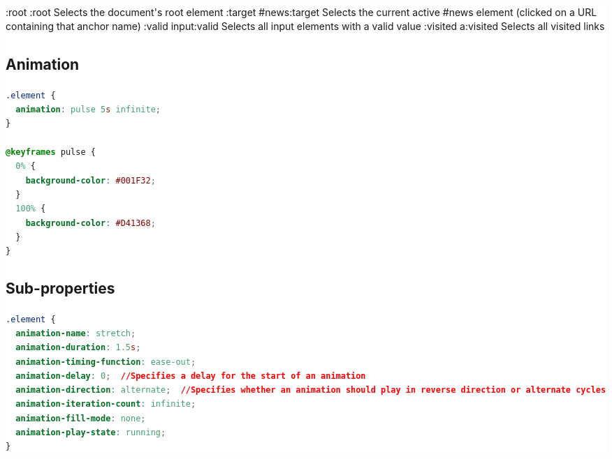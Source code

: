   </tr>
  <tr>
    <td>:root</td>
    <td>:root</td>
    <td>Selects the document's root element</td>
  </tr>
  <tr>
    <td>:target</td>
    <td>#news:target </td>
    <td>Selects the current active #news element (clicked on a URL containing that anchor name)</td>
  </tr>
  <tr>
    <td>:valid</td>
    <td>input:valid</td>
    <td>Selects all input elements with a valid value</td>
  </tr>
  <tr>
    <td>:visited</td>
    <td>a:visited</td>
    <td>Selects all visited links</td>
  </tr>
  </tbody>
</table>


## Animation

```css
.element {
  animation: pulse 5s infinite;
}

@keyframes pulse {
  0% {
    background-color: #001F32;
  }
  100% {
    background-color: #D41368;
  }
}
```

## Sub-properties

```css
.element {
  animation-name: stretch;
  animation-duration: 1.5s;
  animation-timing-function: ease-out;
  animation-delay: 0;  //Specifies a delay for the start of an animation
  animation-direction: alternate;  //Specifies whether an animation should play in reverse direction or alternate cycles
  animation-iteration-count: infinite;
  animation-fill-mode: none;
  animation-play-state: running;
}

```